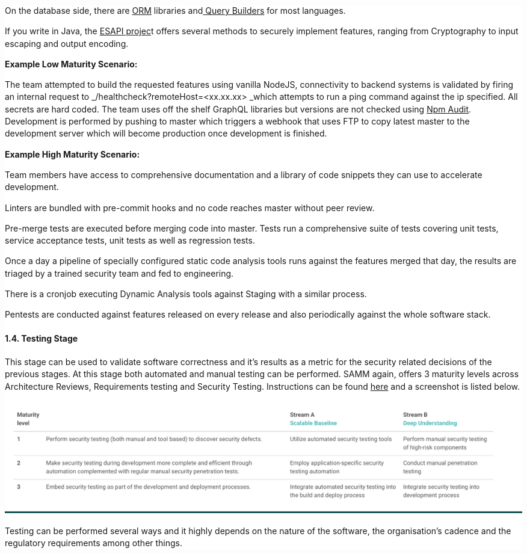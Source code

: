 On the database side, there are [ORM](https://sequelize.org/) libraries and[ Query Builders](https://github.com/kayak/pypika) for most languages.

If you write in Java, the [ESAPI projec](https://www.javadoc.io/doc/org.owasp.esapi/esapi/latest/index.html)t offers several methods to securely implement features, ranging from Cryptography to input escaping and output encoding.

**Example Low Maturity Scenario:**

The team attempted to build the requested features using vanilla NodeJS, connectivity to backend systems is validated by firing an internal request  to _/healthcheck?remoteHost=<xx.xx.xx> _which attempts to run a ping command against the ip specified. All secrets are hard coded. The team uses off the shelf GraphQL libraries but versions are not checked using [Npm Audit](https://docs.npmjs.com/cli/audit). Development is performed by pushing to master which triggers a webhook that uses FTP to copy latest master to the development server which will become production once development is finished.

**Example High Maturity Scenario:**

Team members have access to comprehensive documentation and a library of code snippets they can use to accelerate development.

Linters are bundled with pre-commit hooks and no code reaches master without peer review.

Pre-merge tests are executed before merging code into master. Tests run a comprehensive suite of tests covering unit tests, service acceptance tests, unit tests as well as regression tests.

Once a day a pipeline of specially configured static code analysis tools runs against the features merged that day, the results are triaged by a trained security team and fed to engineering.

There is a cronjob executing Dynamic Analysis tools against Staging with a similar process.

Pentests are conducted against features released on every release and also periodically against the whole software stack.


#### 1.4. Testing Stage

This stage can be used to validate software correctness and it’s results as a metric for the security related decisions of the previous stages. At this stage both automated and manual testing can be performed. SAMM again, offers 3 maturity levels across Architecture Reviews, Requirements testing and Security Testing. Instructions can be found [here](https://owaspsamm.org/model/verification/) and a screenshot is listed below.

![alt_text](images/samm_testing.png "image_tooltip")


Testing can be performed several ways and it highly depends on the nature of the software, the organisation’s cadence and the regulatory requirements among other things.
